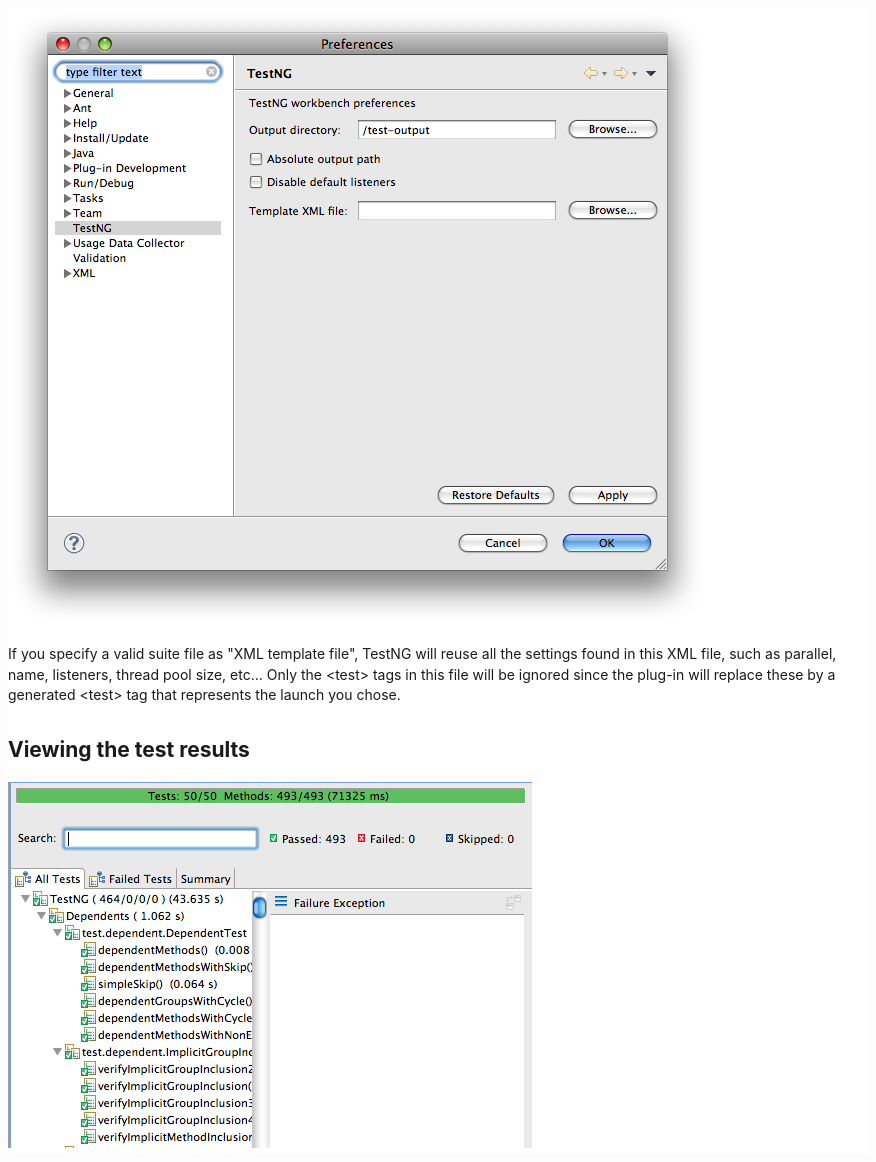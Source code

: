 ![](pics/template.png)

If you specify a valid suite file as "XML template file", TestNG will
reuse all the settings found in this XML file, such as parallel, name,
listeners, thread pool size, etc… Only the \<test\> tags in this file
will be ignored since the plug-in will replace these by a generated
\<test\> tag that represents the launch you chose.

## Viewing the test results

![](pics/success.png)
